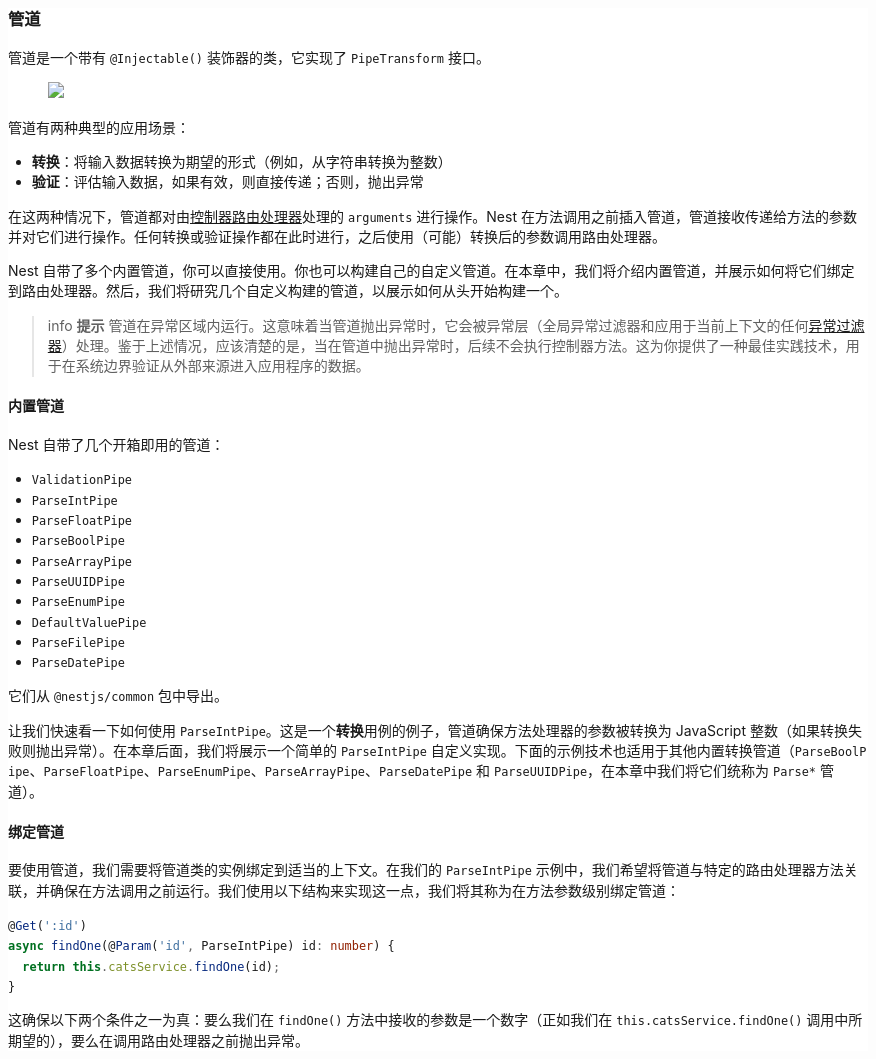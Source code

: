 ### 管道

管道是一个带有 `@Injectable()` 装饰器的类，它实现了 `PipeTransform` 接口。

<figure>
  <img class="illustrative-image" src="/assets/Pipe_1.png" />
</figure>

管道有两种典型的应用场景：

- **转换**：将输入数据转换为期望的形式（例如，从字符串转换为整数）
- **验证**：评估输入数据，如果有效，则直接传递；否则，抛出异常

在这两种情况下，管道都对由<a href="controllers#route-parameters">控制器路由处理器</a>处理的 `arguments` 进行操作。Nest 在方法调用之前插入管道，管道接收传递给方法的参数并对它们进行操作。任何转换或验证操作都在此时进行，之后使用（可能）转换后的参数调用路由处理器。

Nest 自带了多个内置管道，你可以直接使用。你也可以构建自己的自定义管道。在本章中，我们将介绍内置管道，并展示如何将它们绑定到路由处理器。然后，我们将研究几个自定义构建的管道，以展示如何从头开始构建一个。

> info **提示** 管道在异常区域内运行。这意味着当管道抛出异常时，它会被异常层（全局异常过滤器和应用于当前上下文的任何[异常过滤器](/exception-filters)）处理。鉴于上述情况，应该清楚的是，当在管道中抛出异常时，后续不会执行控制器方法。这为你提供了一种最佳实践技术，用于在系统边界验证从外部来源进入应用程序的数据。

#### 内置管道

Nest 自带了几个开箱即用的管道：

- `ValidationPipe`
- `ParseIntPipe`
- `ParseFloatPipe`
- `ParseBoolPipe`
- `ParseArrayPipe`
- `ParseUUIDPipe`
- `ParseEnumPipe`
- `DefaultValuePipe`
- `ParseFilePipe`
- `ParseDatePipe`

它们从 `@nestjs/common` 包中导出。

让我们快速看一下如何使用 `ParseIntPipe`。这是一个**转换**用例的例子，管道确保方法处理器的参数被转换为 JavaScript 整数（如果转换失败则抛出异常）。在本章后面，我们将展示一个简单的 `ParseIntPipe` 自定义实现。下面的示例技术也适用于其他内置转换管道（`ParseBoolPipe`、`ParseFloatPipe`、`ParseEnumPipe`、`ParseArrayPipe`、`ParseDatePipe` 和 `ParseUUIDPipe`，在本章中我们将它们统称为 `Parse*` 管道）。

#### 绑定管道

要使用管道，我们需要将管道类的实例绑定到适当的上下文。在我们的 `ParseIntPipe` 示例中，我们希望将管道与特定的路由处理器方法关联，并确保在方法调用之前运行。我们使用以下结构来实现这一点，我们将其称为在方法参数级别绑定管道：

```typescript
@Get(':id')
async findOne(@Param('id', ParseIntPipe) id: number) {
  return this.catsService.findOne(id);
}
```

这确保以下两个条件之一为真：要么我们在 `findOne()` 方法中接收的参数是一个数字（正如我们在 `this.catsService.findOne()` 调用中所期望的），要么在调用路由处理器之前抛出异常。
